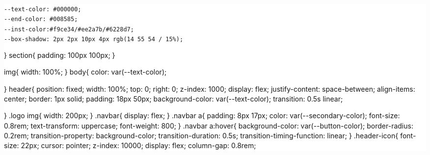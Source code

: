     --text-color: #000000;
    --end-color: #008585;
    --inst-color:#f9ce34/#ee2a7b/#6228d7;
    --box-shadow: 2px 2px 10px 4px rgb(14 55 54 / 15%);


}
section{
    padding: 100px 100px;
}

img{
    width: 100%;
}
body{
    color: var(--text-color);

}
header{
position: fixed;
width: 100%;
top: 0;
right: 0;
z-index: 1000;
display: flex;
justify-content: space-between;
align-items: center;
border: 1px solid;
padding: 18px 50px;
background-color: var(--text-color);
transition: 0.5s linear;

}
.logo img{
    width: 200px;
}
.navbar{
    display: flex;
}
.navbar a{
    padding: 8px 17px;
    color: var(--secondary-color);
    font-size: 0.8rem;
    text-transform: uppercase;
    font-weight: 800;
}
.navbar a:hover{
    background-color: var(--button-color);
    border-radius: 0.2rem;
    transition-property: background-color;
    transition-duration: 0.5s;
    transition-timing-function: linear;
}
.header-icon{
font-size: 22px;
cursor: pointer;
z-index: 10000;
display: flex;
column-gap: 0.8rem;
